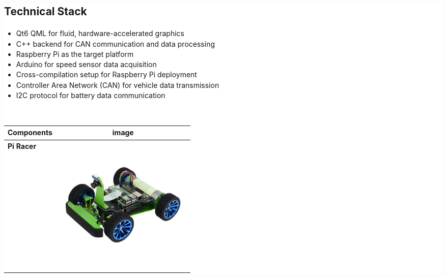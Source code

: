 ## Technical Stack
- Qt6 QML for fluid, hardware-accelerated graphics
- C++ backend for CAN communication and data processing
- Raspberry Pi as the target platform
- Arduino for speed sensor data acquisition
- Cross-compilation setup for Raspberry Pi deployment
- Controller Area Network (CAN) for vehicle data transmission
- I2C protocol for battery data communication
</br>

| **Components**                              	| **image**                                                  	                              |
|-----------------------------------------------|-------------------------------------------------------------------------------------------|
| **Pi Racer**                                 	| <img src="Docs/Images/waveshare-piracer.jpg" alt="Pi Racer" width="250">                  |